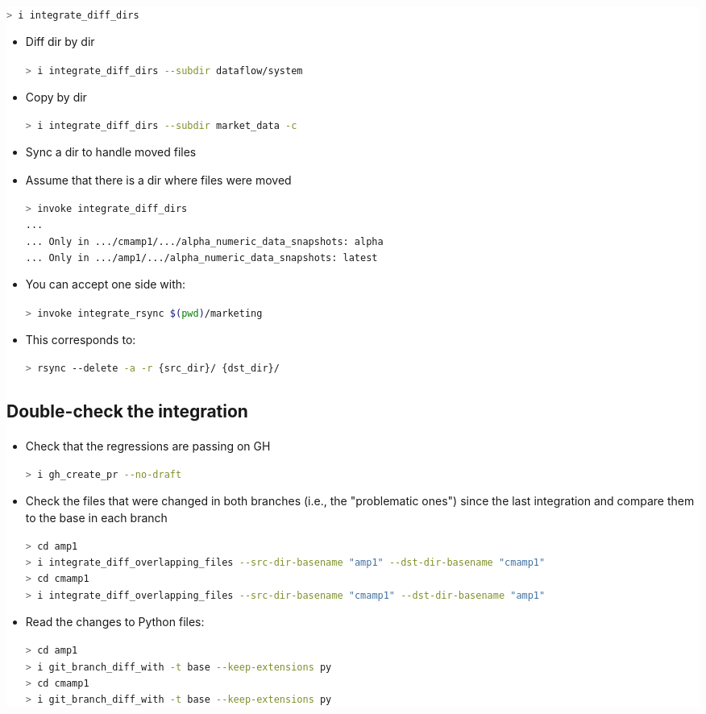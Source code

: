   ```bash
  > i integrate_diff_dirs
  ```

- Diff dir by dir

  ```bash
  > i integrate_diff_dirs --subdir dataflow/system
  ```

- Copy by dir

  ```bash
  > i integrate_diff_dirs --subdir market_data -c
  ```

- Sync a dir to handle moved files
- Assume that there is a dir where files were moved
  ```bash
  > invoke integrate_diff_dirs
  ...
  ... Only in .../cmamp1/.../alpha_numeric_data_snapshots: alpha
  ... Only in .../amp1/.../alpha_numeric_data_snapshots: latest
  ```
- You can accept one side with:
  ```bash
  > invoke integrate_rsync $(pwd)/marketing
  ```
- This corresponds to:
  ```bash
  > rsync --delete -a -r {src_dir}/ {dst_dir}/
  ```

## Double-check the integration

- Check that the regressions are passing on GH

  ```bash
  > i gh_create_pr --no-draft
  ```

- Check the files that were changed in both branches (i.e., the "problematic
  ones") since the last integration and compare them to the base in each branch

  ```bash
  > cd amp1
  > i integrate_diff_overlapping_files --src-dir-basename "amp1" --dst-dir-basename "cmamp1"
  > cd cmamp1
  > i integrate_diff_overlapping_files --src-dir-basename "cmamp1" --dst-dir-basename "amp1"
  ```

- Read the changes to Python files:

  ```bash
  > cd amp1
  > i git_branch_diff_with -t base --keep-extensions py
  > cd cmamp1
  > i git_branch_diff_with -t base --keep-extensions py
  ```
